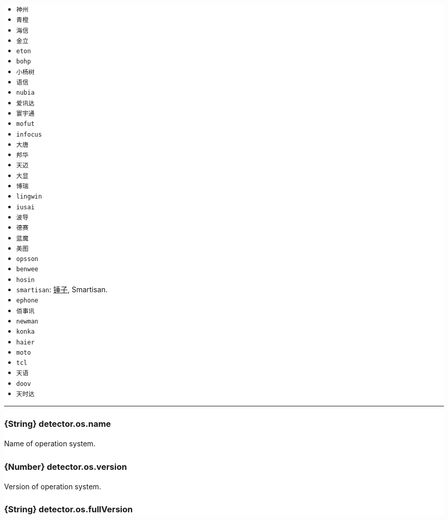 * `神州`
* `青橙`
* `海信`
* `金立`
* `eton`
* `bohp`
* `小杨树`
* `语信`
* `nubia`
* `爱讯达`
* `寰宇通`
* `mofut`
* `infocus`
* `大唐`
* `邦华`
* `天迈`
* `大显`
* `博瑞`
* `lingwin`
* `iusai`
* `波导`
* `德赛`
* `蓝魔`
* `美图`
* `opsson`
* `benwee`
* `hosin`
* `smartisan`: [锤子](http://www.smartisan.com/), Smartisan.
* `ephone`
* `佰事讯`
* `newman`
* `konka`
* `haier`
* `moto`
* `tcl`
* `天语`
* `doov`
* `天时达`


----

### {String} detector.os.name

Name of operation system.

### {Number} detector.os.version

Version of operation system.

### {String} detector.os.fullVersion
